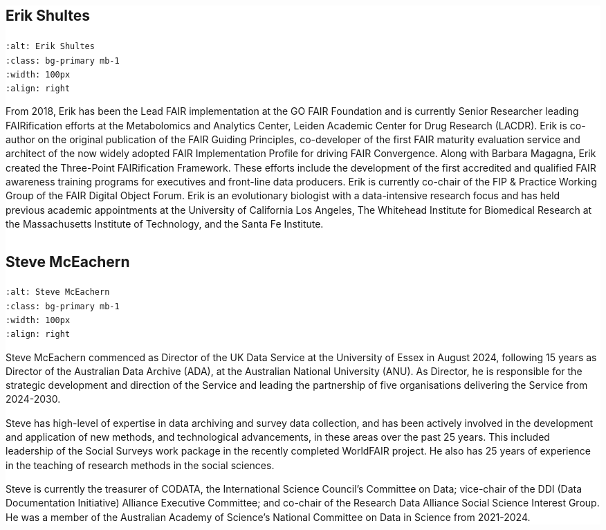 ## Erik Shultes
```{image} images/sc/shultes.jpg
:alt: Erik Shultes
:class: bg-primary mb-1
:width: 100px
:align: right
```
From 2018, Erik has been the Lead FAIR implementation at the GO FAIR Foundation and is currently Senior Researcher 
leading FAIRification efforts at the Metabolomics and Analytics Center, Leiden Academic Center for Drug Research 
(LACDR). Erik is co-author on the original publication of the FAIR Guiding Principles, co-developer of the first 
FAIR maturity evaluation service and architect of the now widely adopted FAIR Implementation Profile for driving 
FAIR Convergence. Along with Barbara Magagna, Erik created the Three-Point FAIRification Framework. These efforts 
include the development of the first accredited and qualified FAIR awareness training programs for executives and 
front-line data producers. Erik is currently co-chair of the FIP & Practice Working Group of the FAIR Digital Object 
Forum. Erik is an evolutionary biologist with a data-intensive research focus and has held previous academic 
appointments at the University of California Los Angeles, The Whitehead Institute for Biomedical Research at the 
Massachusetts Institute of Technology, and the Santa Fe Institute.

## Steve McEachern
```{image} images/sc/mceachern.jpg
:alt: Steve McEachern
:class: bg-primary mb-1
:width: 100px
:align: right
```
Steve McEachern commenced as Director of the UK Data Service at the University of Essex in August 2024, following 15 
years as Director of the Australian Data Archive (ADA), at the Australian National University (ANU). As Director, he is 
responsible for the strategic development and direction of the Service and leading the partnership of five organisations
delivering the Service from 2024-2030.

Steve has high-level of expertise in data archiving and survey data collection, and has been actively involved in the 
development and application of new methods, and technological advancements, in these areas over the past 25 years. This 
included leadership of the Social Surveys work package in the recently completed WorldFAIR project. He also has 25 years
of experience in the teaching of research methods in the social sciences. 

Steve is currently the treasurer of CODATA, the International Science Council’s Committee on Data; vice-chair of the DDI
(Data Documentation Initiative) Alliance Executive Committee; and co-chair of the Research Data Alliance Social Science 
Interest Group. He was a member of the Australian Academy of Science’s National Committee on Data in Science from 2021-2024.
